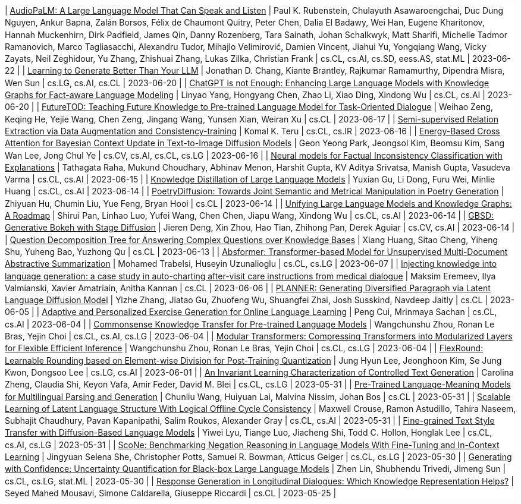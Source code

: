 | [AudioPaLM: A Large Language Model That Can Speak and Listen](http://arxiv.org/abs/2306.12925v1) | Paul K. Rubenstein, Chulayuth Asawaroengchai, Duc Dung Nguyen, Ankur Bapna, Zalán Borsos, Félix de Chaumont Quitry, Peter Chen, Dalia El Badawy, Wei Han, Eugene Kharitonov, Hannah Muckenhirn, Dirk Padfield, James Qin, Danny Rozenberg, Tara Sainath, Johan Schalkwyk, Matt Sharifi, Michelle Tadmor Ramanovich, Marco Tagliasacchi, Alexandru Tudor, Mihajlo Velimirović, Damien Vincent, Jiahui Yu, Yongqiang Wang, Vicky Zayats, Neil Zeghidour, Yu Zhang, Zhishuai Zhang, Lukas Zilka, Christian Frank | cs.CL, cs.AI, cs.SD, eess.AS, stat.ML | 2023-06-22 |
| [Learning to Generate Better Than Your LLM](http://arxiv.org/abs/2306.11816v1) | Jonathan D. Chang, Kiante Brantley, Rajkumar Ramamurthy, Dipendra Misra, Wen Sun | cs.LG, cs.AI, cs.CL | 2023-06-20 |
| [ChatGPT is not Enough: Enhancing Large Language Models with Knowledge  Graphs for Fact-aware Language Modeling](http://arxiv.org/abs/2306.11489v1) | Linyao Yang, Hongyang Chen, Zhao Li, Xiao Ding, Xindong Wu | cs.CL, cs.AI | 2023-06-20 |
| [FutureTOD: Teaching Future Knowledge to Pre-trained Language Model for  Task-Oriented Dialogue](http://arxiv.org/abs/2306.10315v1) | Weihao Zeng, Keqing He, Yejie Wang, Chen Zeng, Jingang Wang, Yunsen Xian, Weiran Xu | cs.CL | 2023-06-17 |
| [Semi-supervised Relation Extraction via Data Augmentation and  Consistency-training](http://arxiv.org/abs/2306.10153v1) | Komal K. Teru | cs.CL, cs.IR | 2023-06-16 |
| [Energy-Based Cross Attention for Bayesian Context Update in  Text-to-Image Diffusion Models](http://arxiv.org/abs/2306.09869v2) | Geon Yeong Park, Jeongsol Kim, Beomsu Kim, Sang Wan Lee, Jong Chul Ye | cs.CV, cs.AI, cs.CL, cs.LG | 2023-06-16 |
| [Neural models for Factual Inconsistency Classification with Explanations](http://arxiv.org/abs/2306.08872v1) | Tathagata Raha, Mukund Choudhary, Abhinav Menon, Harshit Gupta, KV Aditya Srivatsa, Manish Gupta, Vasudeva Varma | cs.CL, cs.AI | 2023-06-15 |
| [Knowledge Distillation of Large Language Models](http://arxiv.org/abs/2306.08543v1) | Yuxian Gu, Li Dong, Furu Wei, Minlie Huang | cs.CL, cs.AI | 2023-06-14 |
| [PoetryDiffusion: Towards Joint Semantic and Metrical Manipulation in  Poetry Generation](http://arxiv.org/abs/2306.08456v1) | Zhiyuan Hu, Chumin Liu, Yue Feng, Bryan Hooi | cs.CL | 2023-06-14 |
| [Unifying Large Language Models and Knowledge Graphs: A Roadmap](http://arxiv.org/abs/2306.08302v2) | Shirui Pan, Linhao Luo, Yufei Wang, Chen Chen, Jiapu Wang, Xindong Wu | cs.CL, cs.AI | 2023-06-14 |
| [GBSD: Generative Bokeh with Stage Diffusion](http://arxiv.org/abs/2306.08251v1) | Jieren Deng, Xin Zhou, Hao Tian, Zhihong Pan, Derek Aguiar | cs.CV, cs.AI | 2023-06-14 |
| [Question Decomposition Tree for Answering Complex Questions over  Knowledge Bases](http://arxiv.org/abs/2306.07597v1) | Xiang Huang, Sitao Cheng, Yiheng Shu, Yuheng Bao, Yuzhong Qu | cs.CL | 2023-06-13 |
| [Absformer: Transformer-based Model for Unsupervised Multi-Document  Abstractive Summarization](http://arxiv.org/abs/2306.04787v1) | Mohamed Trabelsi, Huseyin Uzunalioglu | cs.CL, cs.LG | 2023-06-07 |
| [Injecting knowledge into language generation: a case study in  auto-charting after-visit care instructions from medical dialogue](http://arxiv.org/abs/2306.03652v1) | Maksim Eremeev, Ilya Valmianski, Xavier Amatriain, Anitha Kannan | cs.CL | 2023-06-06 |
| [PLANNER: Generating Diversified Paragraph via Latent Language Diffusion  Model](http://arxiv.org/abs/2306.02531v1) | Yizhe Zhang, Jiatao Gu, Zhuofeng Wu, Shuangfei Zhai, Josh Susskind, Navdeep Jaitly | cs.CL | 2023-06-05 |
| [Adaptive and Personalized Exercise Generation for Online Language  Learning](http://arxiv.org/abs/2306.02457v1) | Peng Cui, Mrinmaya Sachan | cs.CL, cs.AI | 2023-06-04 |
| [Commonsense Knowledge Transfer for Pre-trained Language Models](http://arxiv.org/abs/2306.02388v1) | Wangchunshu Zhou, Ronan Le Bras, Yejin Choi | cs.CL, cs.AI, cs.LG | 2023-06-04 |
| [Modular Transformers: Compressing Transformers into Modularized Layers  for Flexible Efficient Inference](http://arxiv.org/abs/2306.02379v1) | Wangchunshu Zhou, Ronan Le Bras, Yejin Choi | cs.CL, cs.LG | 2023-06-04 |
| [FlexRound: Learnable Rounding based on Element-wise Division for  Post-Training Quantization](http://arxiv.org/abs/2306.00317v1) | Jung Hyun Lee, Jeonghoon Kim, Se Jung Kwon, Dongsoo Lee | cs.LG, cs.AI | 2023-06-01 |
| [An Invariant Learning Characterization of Controlled Text Generation](http://arxiv.org/abs/2306.00198v1) | Carolina Zheng, Claudia Shi, Keyon Vafa, Amir Feder, David M. Blei | cs.CL, cs.LG | 2023-05-31 |
| [Pre-Trained Language-Meaning Models for Multilingual Parsing and  Generation](http://arxiv.org/abs/2306.00124v1) | Chunliu Wang, Huiyuan Lai, Malvina Nissim, Johan Bos | cs.CL | 2023-05-31 |
| [Scalable Learning of Latent Language Structure With Logical Offline  Cycle Consistency](http://arxiv.org/abs/2305.20018v1) | Maxwell Crouse, Ramon Astudillo, Tahira Naseem, Subhajit Chaudhury, Pavan Kapanipathi, Salim Roukos, Alexander Gray | cs.CL, cs.AI | 2023-05-31 |
| [Fine-grained Text Style Transfer with Diffusion-Based Language Models](http://arxiv.org/abs/2305.19512v1) | Yiwei Lyu, Tiange Luo, Jiacheng Shi, Todd C. Hollon, Honglak Lee | cs.CL, cs.AI, cs.LG | 2023-05-31 |
| [ScoNe: Benchmarking Negation Reasoning in Language Models With  Fine-Tuning and In-Context Learning](http://arxiv.org/abs/2305.19426v1) | Jingyuan Selena She, Christopher Potts, Samuel R. Bowman, Atticus Geiger | cs.CL, cs.LG | 2023-05-30 |
| [Generating with Confidence: Uncertainty Quantification for Black-box  Large Language Models](http://arxiv.org/abs/2305.19187v1) | Zhen Lin, Shubhendu Trivedi, Jimeng Sun | cs.CL, cs.LG, stat.ML | 2023-05-30 |
| [Response Generation in Longitudinal Dialogues: Which Knowledge  Representation Helps?](http://arxiv.org/abs/2305.15908v1) | Seyed Mahed Mousavi, Simone Caldarella, Giuseppe Riccardi | cs.CL | 2023-05-25 |